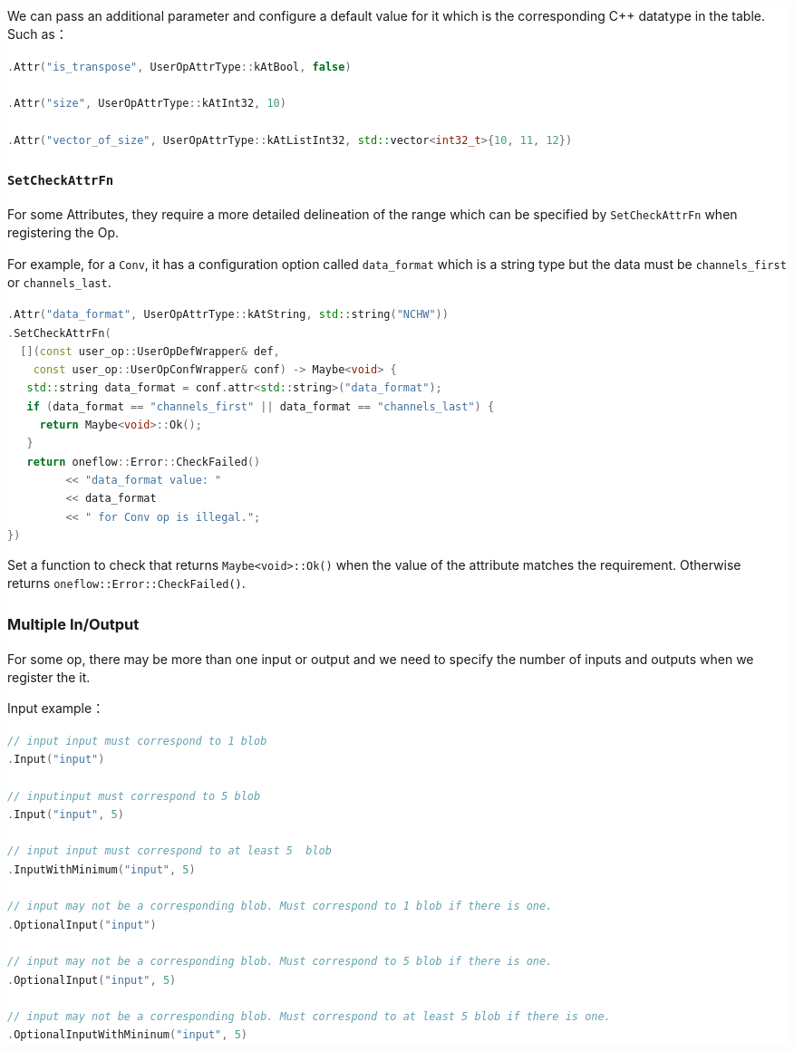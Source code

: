 
We can pass an additional parameter and configure a default value for it which is the corresponding C++ datatype in the table. Such as：

``` cpp
.Attr("is_transpose", UserOpAttrType::kAtBool, false)
    
.Attr("size", UserOpAttrType::kAtInt32, 10)
    
.Attr("vector_of_size", UserOpAttrType::kAtListInt32, std::vector<int32_t>{10, 11, 12})
```

### `SetCheckAttrFn`

For some Attributes, they require a more detailed delineation of the range which can be specified by  `SetCheckAttrFn`  when registering the Op.

For example, for a `Conv`, it has a configuration option called `data_format` which is a string type but the data must be `channels_first` or `channels_last`. 

```cpp
.Attr("data_format", UserOpAttrType::kAtString, std::string("NCHW"))
.SetCheckAttrFn(
  [](const user_op::UserOpDefWrapper& def,
    const user_op::UserOpConfWrapper& conf) -> Maybe<void> {
   std::string data_format = conf.attr<std::string>("data_format");
   if (data_format == "channels_first" || data_format == "channels_last") { 
     return Maybe<void>::Ok(); 
   }
   return oneflow::Error::CheckFailed()
         << "data_format value: " 
         << data_format 
         << " for Conv op is illegal.";
})
```

Set a function to check that returns `Maybe<void>::Ok()` when the value of the attribute matches the requirement. Otherwise returns `oneflow::Error::CheckFailed()`.

### Multiple In/Output

For some op, there may be more than one input or output and we need to specify the number of inputs and outputs when we register the it.

Input example：

```cpp
// input input must correspond to 1 blob
.Input("input")        

// inputinput must correspond to 5 blob
.Input("input", 5) 

// input input must correspond to at least 5  blob
.InputWithMinimum("input", 5) 

// input may not be a corresponding blob. Must correspond to 1 blob if there is one.
.OptionalInput("input") 

// input may not be a corresponding blob. Must correspond to 5 blob if there is one.
.OptionalInput("input", 5) 

// input may not be a corresponding blob. Must correspond to at least 5 blob if there is one.
.OptionalInputWithMininum("input", 5) 
```
